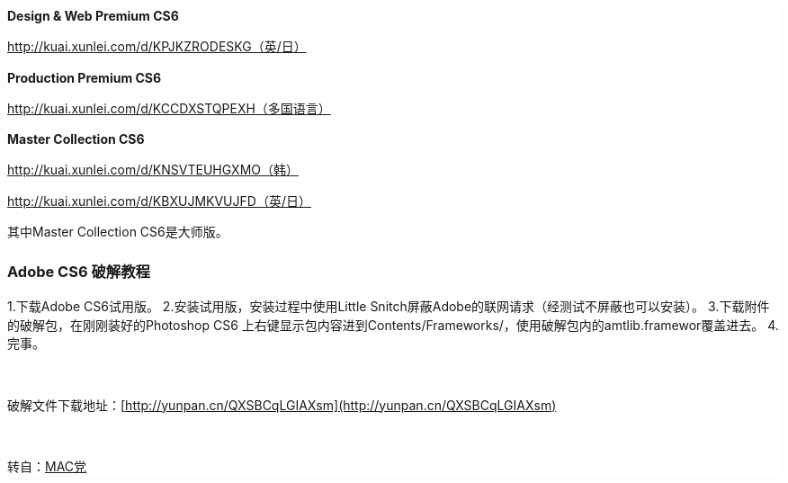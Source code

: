 **Design &amp; Web Premium CS6**

http://kuai.xunlei.com/d/KPJKZRODESKG（英/日）

**Production Premium CS6**

http://kuai.xunlei.com/d/KCCDXSTQPEXH（多国语言）

**Master Collection CS6**

http://kuai.xunlei.com/d/KNSVTEUHGXMO（韩）

http://kuai.xunlei.com/d/KBXUJMKVUJFD（英/日）

其中Master Collection CS6是大师版。

### Adobe CS6 破解教程

1.下载Adobe CS6试用版。
2.安装试用版，安装过程中使用Little Snitch屏蔽Adobe的联网请求（经测试不屏蔽也可以安装）。
3.下载附件的破解包，在刚刚装好的Photoshop CS6 上右键显示包内容进到Contents/Frameworks/，使用破解包内的amtlib.framewor覆盖进去。
4.完事。

&nbsp;

破解文件下载地址：[http://yunpan.cn/QXSBCqLGIAXsm](http://yunpan.cn/QXSBCqLGIAXsm)

&nbsp;

转自：[MAC党](http://www.macdang.com/topic/303)
